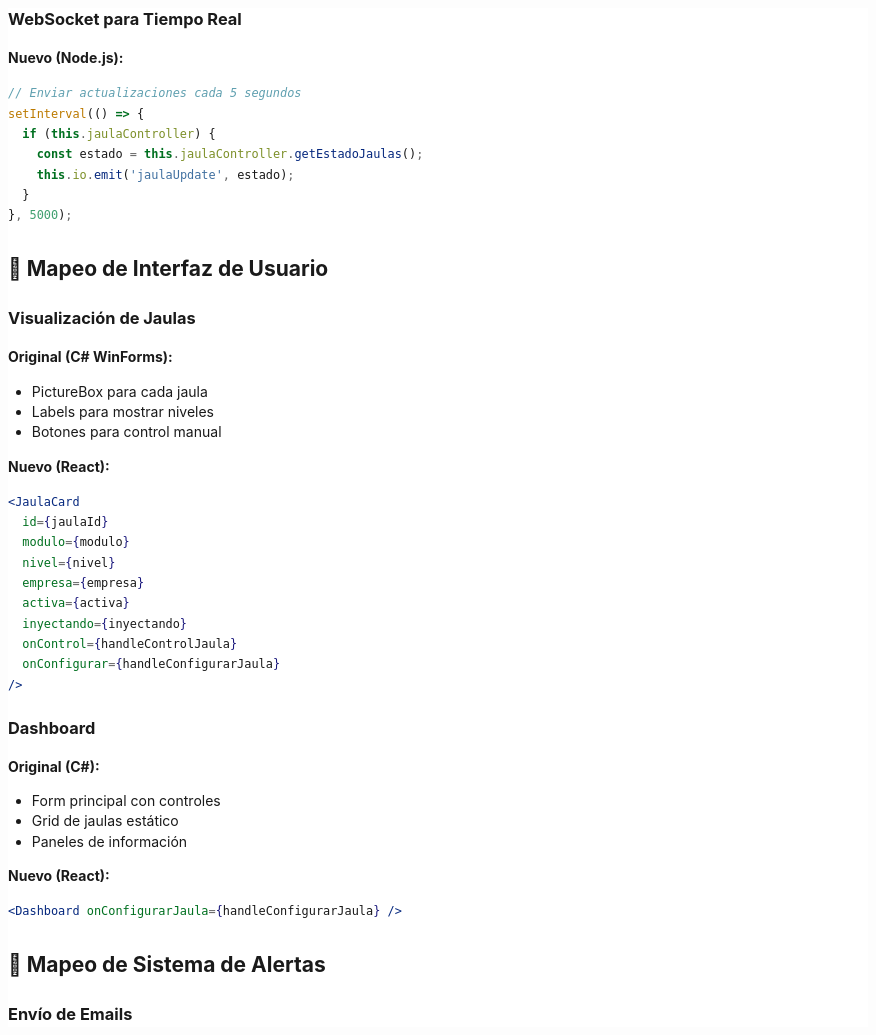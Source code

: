 ### WebSocket para Tiempo Real

**Nuevo (Node.js):**
```javascript
// Enviar actualizaciones cada 5 segundos
setInterval(() => {
  if (this.jaulaController) {
    const estado = this.jaulaController.getEstadoJaulas();
    this.io.emit('jaulaUpdate', estado);
  }
}, 5000);
```

## 🎨 Mapeo de Interfaz de Usuario

### Visualización de Jaulas

**Original (C# WinForms):**
- PictureBox para cada jaula
- Labels para mostrar niveles
- Botones para control manual

**Nuevo (React):**
```jsx
<JaulaCard
  id={jaulaId}
  modulo={modulo}
  nivel={nivel}
  empresa={empresa}
  activa={activa}
  inyectando={inyectando}
  onControl={handleControlJaula}
  onConfigurar={handleConfigurarJaula}
/>
```

### Dashboard

**Original (C#):**
- Form principal con controles
- Grid de jaulas estático
- Paneles de información

**Nuevo (React):**
```jsx
<Dashboard onConfigurarJaula={handleConfigurarJaula} />
```

## 📧 Mapeo de Sistema de Alertas

### Envío de Emails
